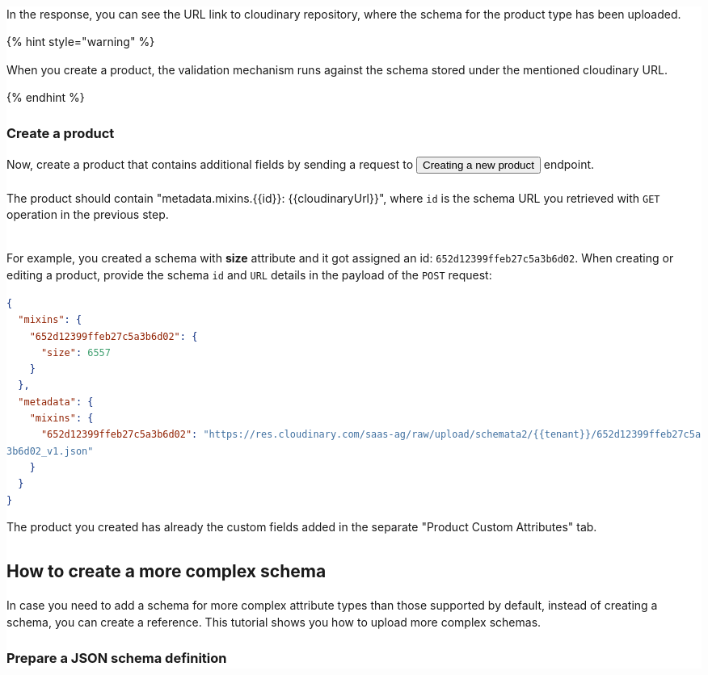 In the response, you can see the URL link to cloudinary repository, where the schema for the product type has been uploaded. 

{% hint style="warning" %}

When you create a product, the validation mechanism runs against the schema stored under the mentioned cloudinary URL.

{% endhint %}

### Create a product

Now, create a product that contains additional fields by sending a request to <nobr><Button to="/openapi/product/#operation/POST-product-create-product" size="small">Creating a new product</Button></nobr> endpoint. <br></br>
The product should contain "metadata.mixins.{{id}}: {{cloudinaryUrl}}", where `id` is the schema URL you retrieved with `GET` operation in the previous step. <br></br>

For example, you created a schema with **size** attribute and it got assigned an id: `652d12399ffeb27c5a3b6d02`. When creating or editing a product, provide the schema `id` and `URL` details in the payload of the `POST` request:

```json
{
  "mixins": {
    "652d12399ffeb27c5a3b6d02": {
      "size": 6557
    }
  },
  "metadata": {
    "mixins": {
      "652d12399ffeb27c5a3b6d02": "https://res.cloudinary.com/saas-ag/raw/upload/schemata2/{{tenant}}/652d12399ffeb27c5a3b6d02_v1.json"
    }
  }
}
```

<OpenApiTryIt
  definitionId="product"
  operationId="POST-product-create-product"
  defaultExample="BASIC Product Creation"
/>

The product you created has already the custom fields added in the separate "Product Custom Attributes" tab.


## How to create a more complex schema  

In case you need to add a schema for more complex attribute types than those supported by default, instead of creating a schema, you can create a reference. This tutorial shows you how to upload more complex schemas.

### Prepare a JSON schema definition

